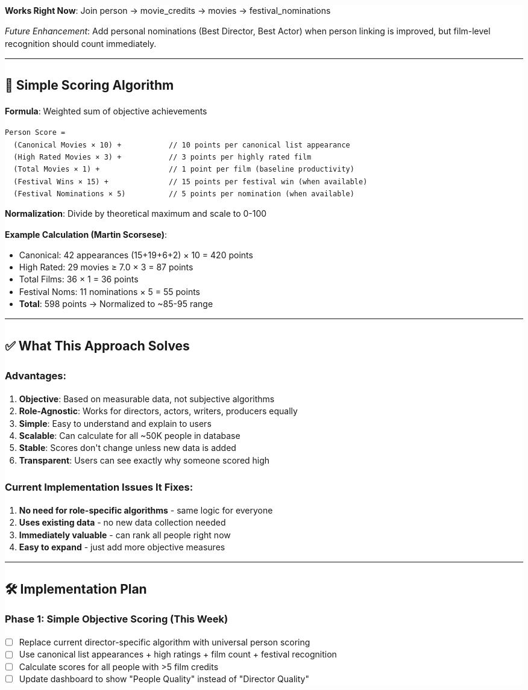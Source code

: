 **Works Right Now**: Join person → movie_credits → movies → festival_nominations

*Future Enhancement*: Add personal nominations (Best Director, Best Actor) when person linking is improved, but film-level recognition should count immediately.

---

## 🧮 Simple Scoring Algorithm 

**Formula**: Weighted sum of objective achievements
```
Person Score = 
  (Canonical Movies × 10) +           // 10 points per canonical list appearance
  (High Rated Movies × 3) +           // 3 points per highly rated film  
  (Total Movies × 1) +                // 1 point per film (baseline productivity)
  (Festival Wins × 15) +              // 15 points per festival win (when available)
  (Festival Nominations × 5)          // 5 points per nomination (when available)
```

**Normalization**: Divide by theoretical maximum and scale to 0-100

**Example Calculation (Martin Scorsese)**:
- Canonical: 42 appearances (15+19+6+2) × 10 = 420 points
- High Rated: 29 movies ≥ 7.0 × 3 = 87 points
- Total Films: 36 × 1 = 36 points
- Festival Noms: 11 nominations × 5 = 55 points  
- **Total**: 598 points → Normalized to ~85-95 range

---

## ✅ What This Approach Solves

### Advantages:
1. **Objective**: Based on measurable data, not subjective algorithms
2. **Role-Agnostic**: Works for directors, actors, writers, producers equally
3. **Simple**: Easy to understand and explain to users
4. **Scalable**: Can calculate for all ~50K people in database
5. **Stable**: Scores don't change unless new data is added
6. **Transparent**: Users can see exactly why someone scored high

### Current Implementation Issues It Fixes:
1. **No need for role-specific algorithms** - same logic for everyone
2. **Uses existing data** - no new data collection needed
3. **Immediately valuable** - can rank all people right now
4. **Easy to expand** - just add more objective measures

---

## 🛠 Implementation Plan

### Phase 1: Simple Objective Scoring (This Week)
- [ ] Replace current director-specific algorithm with universal person scoring
- [ ] Use canonical list appearances + high ratings + film count + festival recognition
- [ ] Calculate scores for all people with >5 film credits
- [ ] Update dashboard to show "People Quality" instead of "Director Quality"
